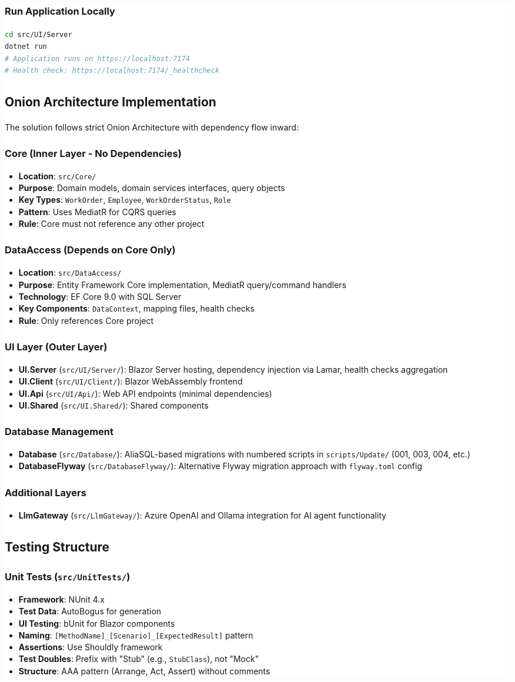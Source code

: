 ### Run Application Locally
```bash
cd src/UI/Server
dotnet run
# Application runs on https://localhost:7174
# Health check: https://localhost:7174/_healthcheck
```

## Onion Architecture Implementation

The solution follows strict Onion Architecture with dependency flow inward:

### Core (Inner Layer - No Dependencies)
- **Location**: `src/Core/`
- **Purpose**: Domain models, domain services interfaces, query objects
- **Key Types**: `WorkOrder`, `Employee`, `WorkOrderStatus`, `Role`
- **Pattern**: Uses MediatR for CQRS queries
- **Rule**: Core must not reference any other project

### DataAccess (Depends on Core Only)
- **Location**: `src/DataAccess/`
- **Purpose**: Entity Framework Core implementation, MediatR query/command handlers
- **Technology**: EF Core 9.0 with SQL Server
- **Key Components**: `DataContext`, mapping files, health checks
- **Rule**: Only references Core project

### UI Layer (Outer Layer)
- **UI.Server** (`src/UI/Server/`): Blazor Server hosting, dependency injection via Lamar, health checks aggregation
- **UI.Client** (`src/UI/Client/`): Blazor WebAssembly frontend
- **UI.Api** (`src/UI/Api/`): Web API endpoints (minimal dependencies)
- **UI.Shared** (`src/UI.Shared/`): Shared components

### Database Management
- **Database** (`src/Database/`): AliaSQL-based migrations with numbered scripts in `scripts/Update/` (001, 003, 004, etc.)
- **DatabaseFlyway** (`src/DatabaseFlyway/`): Alternative Flyway migration approach with `flyway.toml` config

### Additional Layers
- **LlmGateway** (`src/LlmGateway/`): Azure OpenAI and Ollama integration for AI agent functionality

## Testing Structure

### Unit Tests (`src/UnitTests/`)
- **Framework**: NUnit 4.x
- **Test Data**: AutoBogus for generation
- **UI Testing**: bUnit for Blazor components
- **Naming**: `[MethodName]_[Scenario]_[ExpectedResult]` pattern
- **Assertions**: Use Shouldly framework
- **Test Doubles**: Prefix with "Stub" (e.g., `StubClass`), not "Mock"
- **Structure**: AAA pattern (Arrange, Act, Assert) without comments
